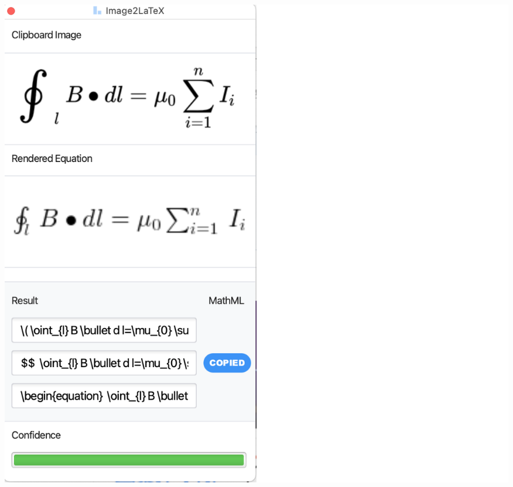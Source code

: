 <img src="./.assets/LaTeX/Image2LaTeX.png" width = "50%" height = "50%" alt="Image2LaTeX" align=center />
</div>
